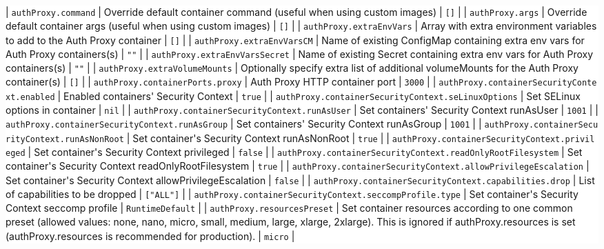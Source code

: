 | `authProxy.command`                                           | Override default container command (useful when using custom images)                                                                                                                                                                  | `[]`                           |
| `authProxy.args`                                              | Override default container args (useful when using custom images)                                                                                                                                                                     | `[]`                           |
| `authProxy.extraEnvVars`                                      | Array with extra environment variables to add to the Auth Proxy container                                                                                                                                                             | `[]`                           |
| `authProxy.extraEnvVarsCM`                                    | Name of existing ConfigMap containing extra env vars for Auth Proxy containers(s)                                                                                                                                                     | `""`                           |
| `authProxy.extraEnvVarsSecret`                                | Name of existing Secret containing extra env vars for Auth Proxy containers(s)                                                                                                                                                        | `""`                           |
| `authProxy.extraVolumeMounts`                                 | Optionally specify extra list of additional volumeMounts for the Auth Proxy container(s)                                                                                                                                              | `[]`                           |
| `authProxy.containerPorts.proxy`                              | Auth Proxy HTTP container port                                                                                                                                                                                                        | `3000`                         |
| `authProxy.containerSecurityContext.enabled`                  | Enabled containers' Security Context                                                                                                                                                                                                  | `true`                         |
| `authProxy.containerSecurityContext.seLinuxOptions`           | Set SELinux options in container                                                                                                                                                                                                      | `nil`                          |
| `authProxy.containerSecurityContext.runAsUser`                | Set containers' Security Context runAsUser                                                                                                                                                                                            | `1001`                         |
| `authProxy.containerSecurityContext.runAsGroup`               | Set containers' Security Context runAsGroup                                                                                                                                                                                           | `1001`                         |
| `authProxy.containerSecurityContext.runAsNonRoot`             | Set container's Security Context runAsNonRoot                                                                                                                                                                                         | `true`                         |
| `authProxy.containerSecurityContext.privileged`               | Set container's Security Context privileged                                                                                                                                                                                           | `false`                        |
| `authProxy.containerSecurityContext.readOnlyRootFilesystem`   | Set container's Security Context readOnlyRootFilesystem                                                                                                                                                                               | `true`                         |
| `authProxy.containerSecurityContext.allowPrivilegeEscalation` | Set container's Security Context allowPrivilegeEscalation                                                                                                                                                                             | `false`                        |
| `authProxy.containerSecurityContext.capabilities.drop`        | List of capabilities to be dropped                                                                                                                                                                                                    | `["ALL"]`                      |
| `authProxy.containerSecurityContext.seccompProfile.type`      | Set container's Security Context seccomp profile                                                                                                                                                                                      | `RuntimeDefault`               |
| `authProxy.resourcesPreset`                                   | Set container resources according to one common preset (allowed values: none, nano, micro, small, medium, large, xlarge, 2xlarge). This is ignored if authProxy.resources is set (authProxy.resources is recommended for production). | `micro`                        |